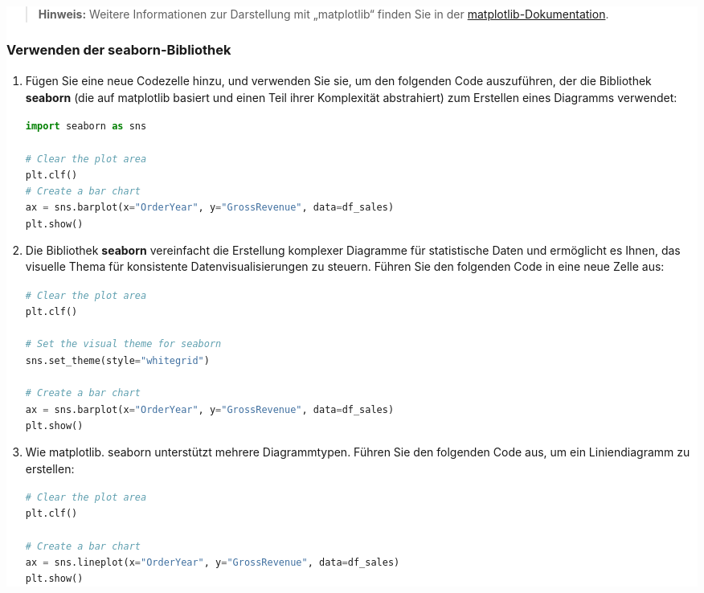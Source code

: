 > **Hinweis:** Weitere Informationen zur Darstellung mit „matplotlib“ finden Sie in der [matplotlib-Dokumentation](https://matplotlib.org/).

### Verwenden der seaborn-Bibliothek

1. Fügen Sie eine neue Codezelle hinzu, und verwenden Sie sie, um den folgenden Code auszuführen, der die Bibliothek **seaborn** (die auf matplotlib basiert und einen Teil ihrer Komplexität abstrahiert) zum Erstellen eines Diagramms verwendet:

    ```python
   import seaborn as sns
   
   # Clear the plot area
   plt.clf()
   # Create a bar chart
   ax = sns.barplot(x="OrderYear", y="GrossRevenue", data=df_sales)
   plt.show()
    ```

1. Die Bibliothek **seaborn** vereinfacht die Erstellung komplexer Diagramme für statistische Daten und ermöglicht es Ihnen, das visuelle Thema für konsistente Datenvisualisierungen zu steuern. Führen Sie den folgenden Code in eine neue Zelle aus:

    ```python
   # Clear the plot area
   plt.clf()
   
   # Set the visual theme for seaborn
   sns.set_theme(style="whitegrid")
   
   # Create a bar chart
   ax = sns.barplot(x="OrderYear", y="GrossRevenue", data=df_sales)
   plt.show()
    ```

1. Wie matplotlib. seaborn unterstützt mehrere Diagrammtypen. Führen Sie den folgenden Code aus, um ein Liniendiagramm zu erstellen:

    ```python
   # Clear the plot area
   plt.clf()
   
   # Create a bar chart
   ax = sns.lineplot(x="OrderYear", y="GrossRevenue", data=df_sales)
   plt.show()
    ```
